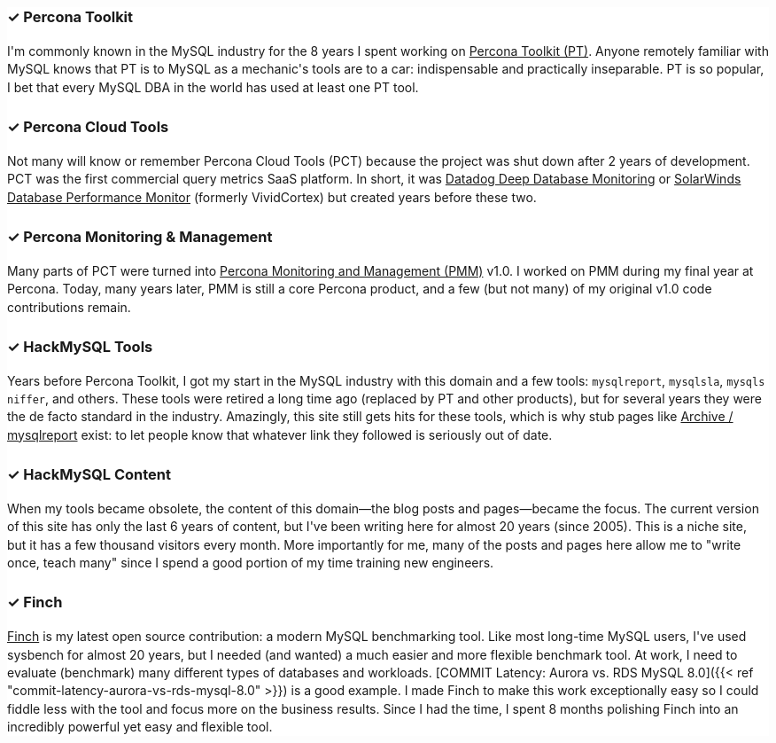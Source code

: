 ### &check; Percona Toolkit

I'm commonly known in the MySQL industry for the 8 years I spent working on [Percona Toolkit (PT)](https://www.percona.com/software/database-tools/percona-toolkit).
Anyone remotely familiar with MySQL knows that PT is to MySQL as a mechanic's tools are to a car: indispensable and practically inseparable.
PT is so popular, I bet that every MySQL DBA in the world has used at least one PT tool.

### &check; Percona Cloud Tools

Not many will know or remember Percona Cloud Tools (PCT) because the project was shut down after 2 years of development.
PCT was the first commercial query metrics SaaS platform.
In short, it was [Datadog Deep Database Monitoring](https://www.datadoghq.com/dg/monitor/databases/) or [SolarWinds Database Performance Monitor](https://www.solarwinds.com/database-performance-monitor) (formerly VividCortex) but created years before these two.

### &check; Percona Monitoring &amp; Management

Many parts of PCT were turned into [Percona Monitoring and Management (PMM)](https://www.percona.com/software/database-tools/percona-monitoring-and-management) v1.0.
I worked on PMM during my final year at Percona.
Today, many years later, PMM is still a core Percona product, and a few (but not many) of my original v1.0 code contributions remain.

### &check; HackMySQL Tools

Years before Percona Toolkit, I got my start in the MySQL industry with this domain and a few tools: `mysqlreport`, `mysqlsla`, `mysqlsniffer`, and others.
These tools were retired a long time ago (replaced by PT and other products), but for several years they were the de facto standard in the industry.
Amazingly, this site still gets hits for these tools, which is why stub pages like [Archive / mysqlreport](../archive/mysqlreport/) exist: to let people know that whatever link they followed is seriously out of date.

### &check; HackMySQL Content

When my tools became obsolete, the content of this domain&mdash;the blog posts and pages&mdash;became the focus.
The current version of this site has only the last 6 years of content, but I've been writing here for almost 20 years (since 2005).
This is a niche site, but it has a few thousand visitors every month.
More importantly for me, many of the posts and pages here allow me to "write once, teach many" since I spend a good portion of my time training new engineers.

### &check; Finch
[Finch](https://github.com/square/finch) is my latest open source contribution: a modern MySQL benchmarking tool.
Like most long-time MySQL users, I've used sysbench for almost 20 years, but I needed (and wanted) a much easier and more flexible benchmark tool.
At work, I need to evaluate (benchmark) many different types of databases and workloads.
[COMMIT Latency: Aurora vs. RDS MySQL 8.0]({{< ref "commit-latency-aurora-vs-rds-mysql-8.0" >}}) is a good example.
I made Finch to make this work exceptionally easy so I could fiddle less with the tool and focus more on the business results.
Since I had the time, I spent 8 months polishing Finch into an incredibly powerful yet easy and flexible tool.
